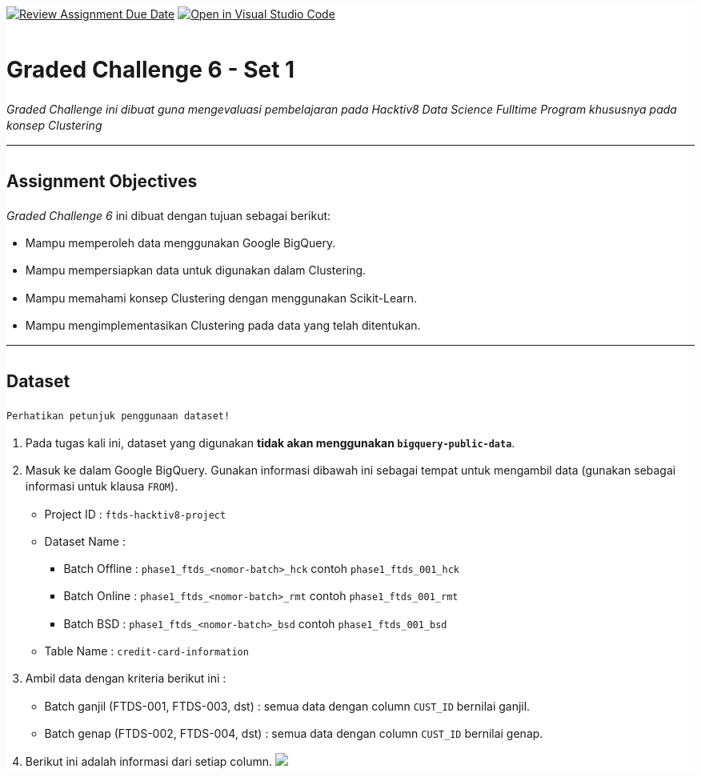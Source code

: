 [![Review Assignment Due Date](https://classroom.github.com/assets/deadline-readme-button-22041afd0340ce965d47ae6ef1cefeee28c7c493a6346c4f15d667ab976d596c.svg)](https://classroom.github.com/a/FxH-NfFv)
[![Open in Visual Studio Code](https://classroom.github.com/assets/open-in-vscode-2e0aaae1b6195c2367325f4f02e2d04e9abb55f0b24a779b69b11b9e10269abc.svg)](https://classroom.github.com/online_ide?assignment_repo_id=17748352&assignment_repo_type=AssignmentRepo)
# Graded Challenge 6 - Set 1

*Graded Challenge ini dibuat guna mengevaluasi pembelajaran pada Hacktiv8 Data Science Fulltime Program khususnya pada konsep Clustering*

---

## Assignment Objectives

*Graded Challenge 6* ini dibuat dengan tujuan sebagai berikut:

- Mampu memperoleh data menggunakan Google BigQuery.

- Mampu mempersiapkan data untuk digunakan dalam Clustering.

- Mampu memahami konsep Clustering dengan menggunakan Scikit-Learn.

- Mampu mengimplementasikan Clustering pada data yang telah ditentukan.

---

## Dataset

```{attention}
Perhatikan petunjuk penggunaan dataset!
```

1. Pada tugas kali ini, dataset yang digunakan **tidak akan menggunakan `bigquery-public-data`**. 

2. Masuk ke dalam Google BigQuery. Gunakan informasi dibawah ini sebagai tempat untuk mengambil data (gunakan sebagai informasi untuk klausa `FROM`).
   * Project ID : `ftds-hacktiv8-project`
   
   * Dataset Name : 
     
     + Batch Offline : `phase1_ftds_<nomor-batch>_hck` contoh `phase1_ftds_001_hck`

     + Batch Online : `phase1_ftds_<nomor-batch>_rmt` contoh `phase1_ftds_001_rmt`

     + Batch BSD : `phase1_ftds_<nomor-batch>_bsd` contoh `phase1_ftds_001_bsd`
   
   * Table Name : `credit-card-information`

3. Ambil data dengan kriteria berikut ini : 
   * Batch ganjil (FTDS-001, FTDS-003, dst) : semua data dengan column `CUST_ID` bernilai ganjil.
   
   * Batch genap (FTDS-002, FTDS-004, dst) : semua data dengan column `CUST_ID` bernilai genap.

4. Berikut ini adalah informasi dari setiap column. 
   <img src='https://i.ibb.co/2sbf0Js/P1-G4-Dataset-Information.png'>
